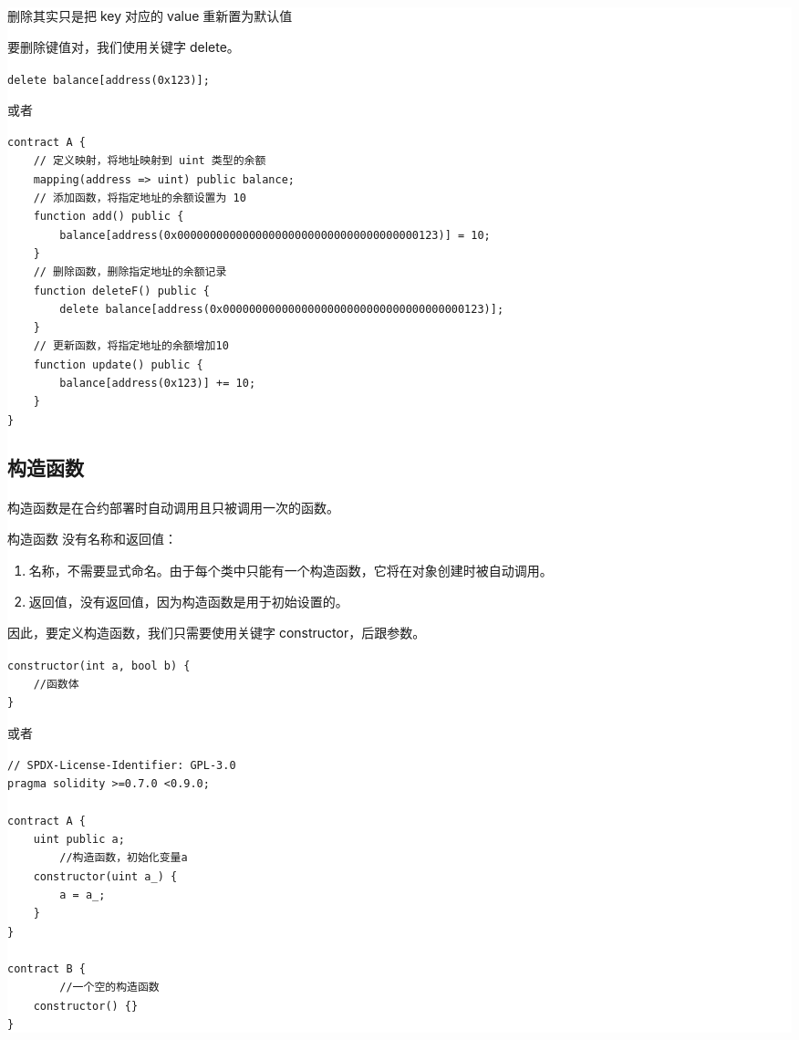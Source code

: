 ```solidity
```

删除其实只是把 key 对应的 value 重新置为默认值

要删除键值对，我们使用关键字 delete。

```solidity
delete balance[address(0x123)];
```

或者

```solidity
contract A {
    // 定义映射，将地址映射到 uint 类型的余额
    mapping(address => uint) public balance;
    // 添加函数，将指定地址的余额设置为 10
    function add() public {
        balance[address(0x0000000000000000000000000000000000000123)] = 10;
    }
    // 删除函数，删除指定地址的余额记录
    function deleteF() public {
        delete balance[address(0x0000000000000000000000000000000000000123)];
    }
    // 更新函数，将指定地址的余额增加10
    function update() public {
        balance[address(0x123)] += 10;
    }
}
```

## 构造函数

构造函数是在合约部署时自动调用且只被调用一次的函数。

构造函数 没有名称和返回值：

1. 名称，不需要显式命名。由于每个类中只能有一个构造函数，它将在对象创建时被自动调用。

2. 返回值，没有返回值，因为构造函数是用于初始设置的。

因此，要定义构造函数，我们只需要使用关键字 constructor，后跟参数。

```solidity
constructor(int a, bool b) {
	//函数体
}
```

或者

```solidity
// SPDX-License-Identifier: GPL-3.0
pragma solidity >=0.7.0 <0.9.0;

contract A {
    uint public a;
		//构造函数，初始化变量a
    constructor(uint a_) {
        a = a_;
    }
}

contract B {
		//一个空的构造函数
    constructor() {}
}
```
